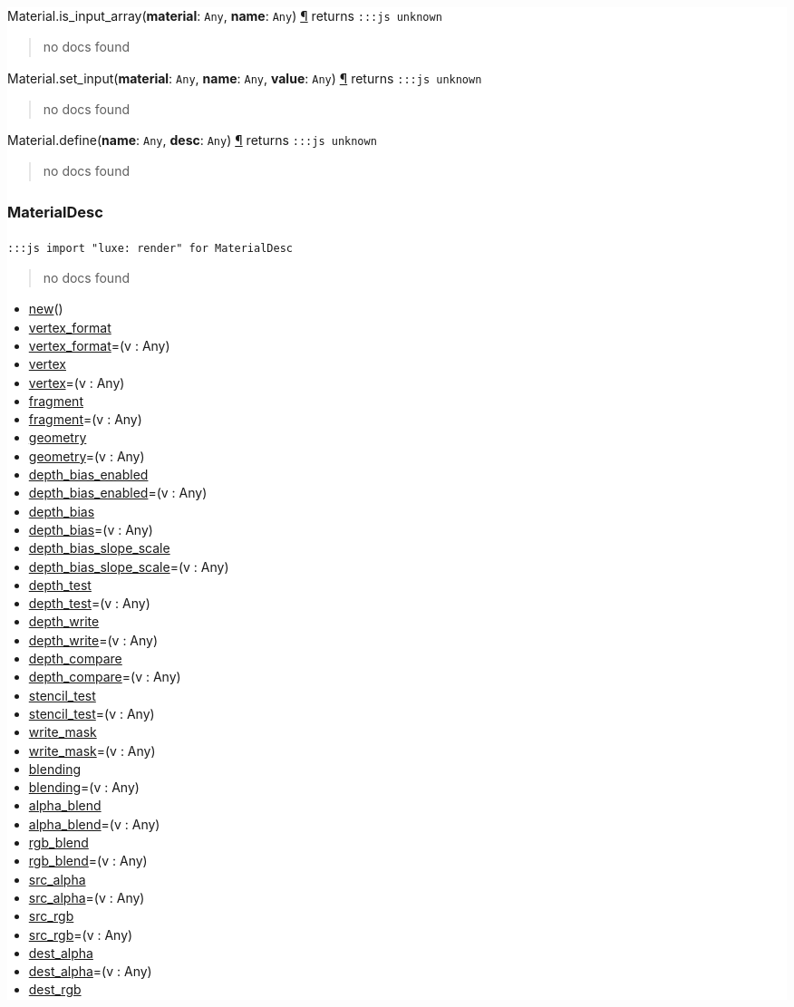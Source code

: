 <endpoint module="luxe: render" class="Material" signature="is_input_array(material : Any, name : Any)"></endpoint>
<signature id="Material.is_input_array+2">Material.is_input_array(**material**: `Any`, **name**: `Any`)
<a class="headerlink" href="#Material.is_input_array+2" title="Permanent link">¶</a></signature>
<span class='api_ret'>returns</span> `:::js unknown`
> no docs found   

<endpoint module="luxe: render" class="Material" signature="set_input(material : Any, name : Any, value : Any)"></endpoint>
<signature id="Material.set_input+3">Material.set_input(**material**: `Any`, **name**: `Any`, **value**: `Any`)
<a class="headerlink" href="#Material.set_input+3" title="Permanent link">¶</a></signature>
<span class='api_ret'>returns</span> `:::js unknown`
> no docs found   

<endpoint module="luxe: render" class="Material" signature="define(name : Any, desc : Any)"></endpoint>
<signature id="Material.define+2">Material.define(**name**: `Any`, **desc**: `Any`)
<a class="headerlink" href="#Material.define+2" title="Permanent link">¶</a></signature>
<span class='api_ret'>returns</span> `:::js unknown`
> no docs found   

### MaterialDesc
`:::js import "luxe: render" for MaterialDesc`
> no docs found

- [new](#MaterialDesc.new)()
- [vertex_format](#MaterialDesc.vertex_format)
- [vertex_format](#MaterialDesc.vertex_format=)=(v : Any)
- [vertex](#MaterialDesc.vertex)
- [vertex](#MaterialDesc.vertex=)=(v : Any)
- [fragment](#MaterialDesc.fragment)
- [fragment](#MaterialDesc.fragment=)=(v : Any)
- [geometry](#MaterialDesc.geometry)
- [geometry](#MaterialDesc.geometry=)=(v : Any)
- [depth_bias_enabled](#MaterialDesc.depth_bias_enabled)
- [depth_bias_enabled](#MaterialDesc.depth_bias_enabled=)=(v : Any)
- [depth_bias](#MaterialDesc.depth_bias)
- [depth_bias](#MaterialDesc.depth_bias=)=(v : Any)
- [depth_bias_slope_scale](#MaterialDesc.depth_bias_slope_scale)
- [depth_bias_slope_scale](#MaterialDesc.depth_bias_slope_scale=)=(v : Any)
- [depth_test](#MaterialDesc.depth_test)
- [depth_test](#MaterialDesc.depth_test=)=(v : Any)
- [depth_write](#MaterialDesc.depth_write)
- [depth_write](#MaterialDesc.depth_write=)=(v : Any)
- [depth_compare](#MaterialDesc.depth_compare)
- [depth_compare](#MaterialDesc.depth_compare=)=(v : Any)
- [stencil_test](#MaterialDesc.stencil_test)
- [stencil_test](#MaterialDesc.stencil_test=)=(v : Any)
- [write_mask](#MaterialDesc.write_mask)
- [write_mask](#MaterialDesc.write_mask=)=(v : Any)
- [blending](#MaterialDesc.blending)
- [blending](#MaterialDesc.blending=)=(v : Any)
- [alpha_blend](#MaterialDesc.alpha_blend)
- [alpha_blend](#MaterialDesc.alpha_blend=)=(v : Any)
- [rgb_blend](#MaterialDesc.rgb_blend)
- [rgb_blend](#MaterialDesc.rgb_blend=)=(v : Any)
- [src_alpha](#MaterialDesc.src_alpha)
- [src_alpha](#MaterialDesc.src_alpha=)=(v : Any)
- [src_rgb](#MaterialDesc.src_rgb)
- [src_rgb](#MaterialDesc.src_rgb=)=(v : Any)
- [dest_alpha](#MaterialDesc.dest_alpha)
- [dest_alpha](#MaterialDesc.dest_alpha=)=(v : Any)
- [dest_rgb](#MaterialDesc.dest_rgb)